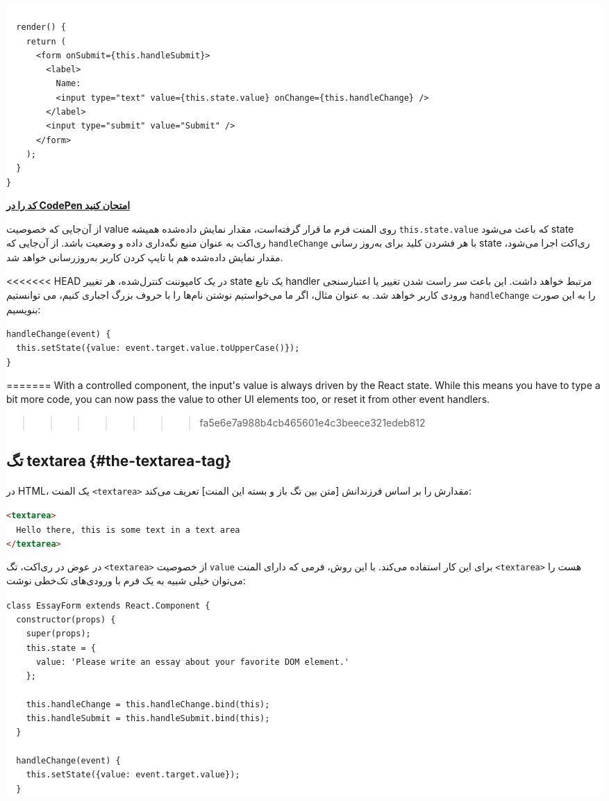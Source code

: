 ```javascript{4,10-12,24}

  render() {
    return (
      <form onSubmit={this.handleSubmit}>
        <label>
          Name:
          <input type="text" value={this.state.value} onChange={this.handleChange} />
        </label>
        <input type="submit" value="Submit" />
      </form>
    );
  }
}
```

[**کد را در CodePen امتحان کنید**](https://codepen.io/gaearon/pen/VmmPgp?editors=0010)

از آن‌جایی که خصوصیت value روی المنت فرم ما قرار گرفته‌است، مقدار نمایش داده‌شده همیشه `this.state.value` که باعث ‌می‌شود state ری‌اکت به عنوان منبع ‌نگه‌داری داده و وضعیت ‌باشد. از آن‌جایی که `handleChange` با هر فشردن کلید برای به‌روز رسانی state ری‌اکت اجرا می‌شود، مقدار نمایش داده‌شده هم با تایپ کردن کاربر به‌روز‌رسانی خواهد شد.

<<<<<<< HEAD
در یک کامپوننت کنترل‌شده، هر تغییر state یک تابع handler مرتبط خواهد داشت. این باعث سر راست شدن تغییر یا اعتبارسنجی ورودی کاربر خواهد شد. به عنوان مثال، اگر ما می‌خواستیم نوشتن نام‌ها را با حروف بزرگ اجباری کنیم، می توانستیم `handleChange` را به این صورت بنویسیم:

```javascript{2}
handleChange(event) {
  this.setState({value: event.target.value.toUpperCase()});
}
```
=======
With a controlled component, the input's value is always driven by the React state. While this means you have to type a bit more code, you can now pass the value to other UI elements too, or reset it from other event handlers.
>>>>>>> fa5e6e7a988b4cb465601e4c3beece321edeb812

## تگ textarea {#the-textarea-tag}

در HTML، یک المنت `<textarea>` مقدارش را بر اساس فرزندانش [متن بین تگ باز و بسته این المنت] تعریف می‌کند:

```html
<textarea>
  Hello there, this is some text in a text area
</textarea>
```

در عوض در ری‌اکت، تگ `<textarea>` از خصوصیت `value` برای این کار استفاده ‌می‌کند. با این روش، فر‌می‌ که دارای المنت `<textarea>` هست را ‌می‌توان خیلی شبیه به یک فرم با ورودی‌های تک‌خطی نوشت: 

```javascript{4-6,12-14,26}
class EssayForm extends React.Component {
  constructor(props) {
    super(props);
    this.state = {
      value: 'Please write an essay about your favorite DOM element.'
    };

    this.handleChange = this.handleChange.bind(this);
    this.handleSubmit = this.handleSubmit.bind(this);
  }

  handleChange(event) {
    this.setState({value: event.target.value});
  }
```

  [name]: value
